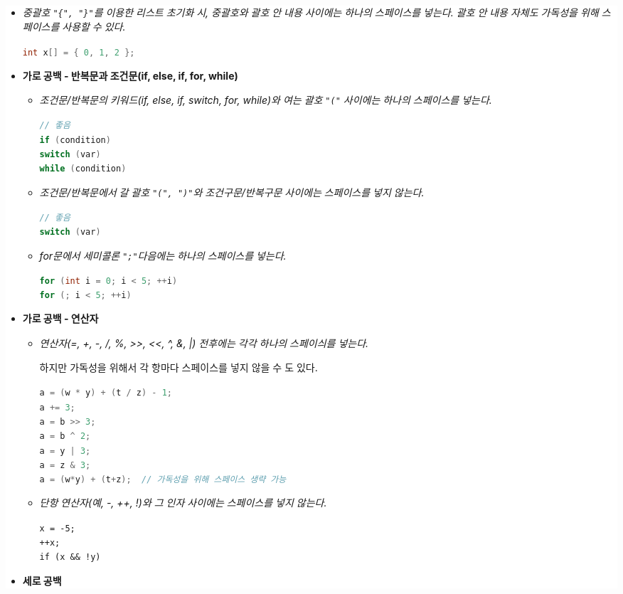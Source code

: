   - *중괄호 `"{", "}"`를 이용한 리스트 초기화 시, 중괄호와 괄호 안 내용 사이에는 하나의 스페이스를 넣는다. 괄호 안 내용 자체도 가독성을 위해 스페이스를 사용할 수 있다.*

    ```c
    int x[] = { 0, 1, 2 };
    ```

- **가로 공백 - 반복문과 조건문(if, else, if, for, while)**

  - *조건문/반복문의 키워드(if, else, if, switch, for, while)와 여는 괄호 `"("` 사이에는 하나의 스페이스를 넣는다.*

    ```c
    // 좋음
    if (condition)
    switch (var)
    while (condition)
    ```

  - *조건문/반복문에서 갈 괄호 `"(", ")"`와 조건구문/반복구문 사이에는 스페이스를 넣지 않는다.*

    ```c
    // 좋음
    switch (var)
    ```

  - *for문에서 세미콜론 `";"`다음에는 하나의 스페이스를 넣는다.*

    ```c
    for (int i = 0; i < 5; ++i)
    for (; i < 5; ++i)
    ```

- **가로 공백 - 연산자**

  - *연산자(=, +, -, /, %, >>, <<, ^, &, |) 전후에는 각각 하나의 스페이싀를 넣는다.*

    하지만 가독성을 위해서 각 항마다 스페이스를 넣지 않을 수 도 있다.

    ```c
    a = (w * y) + (t / z) - 1;
    a += 3;
    a = b >> 3;
    a = b ^ 2;
    a = y | 3;
    a = z & 3;
    a = (w*y) + (t+z);	// 가독성을 위해 스페이스 생략 가능
    ```

  - *단항 연산자(예, -, ++, !)와 그 인자 사이에는 스페이스를 넣지 않는다.*

    ```
    x = -5;
    ++x;
    if (x && !y)
    ```

- **세로 공백**
